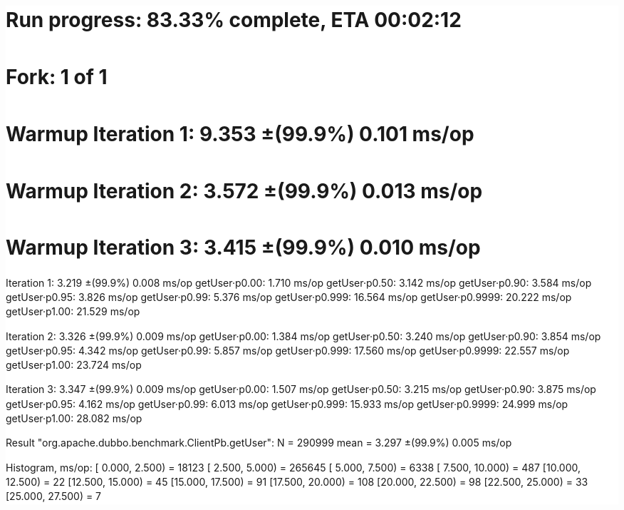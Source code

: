 # Run progress: 83.33% complete, ETA 00:02:12
# Fork: 1 of 1
# Warmup Iteration   1: 9.353 ±(99.9%) 0.101 ms/op
# Warmup Iteration   2: 3.572 ±(99.9%) 0.013 ms/op
# Warmup Iteration   3: 3.415 ±(99.9%) 0.010 ms/op
Iteration   1: 3.219 ±(99.9%) 0.008 ms/op
                 getUser·p0.00:   1.710 ms/op
                 getUser·p0.50:   3.142 ms/op
                 getUser·p0.90:   3.584 ms/op
                 getUser·p0.95:   3.826 ms/op
                 getUser·p0.99:   5.376 ms/op
                 getUser·p0.999:  16.564 ms/op
                 getUser·p0.9999: 20.222 ms/op
                 getUser·p1.00:   21.529 ms/op

Iteration   2: 3.326 ±(99.9%) 0.009 ms/op
                 getUser·p0.00:   1.384 ms/op
                 getUser·p0.50:   3.240 ms/op
                 getUser·p0.90:   3.854 ms/op
                 getUser·p0.95:   4.342 ms/op
                 getUser·p0.99:   5.857 ms/op
                 getUser·p0.999:  17.560 ms/op
                 getUser·p0.9999: 22.557 ms/op
                 getUser·p1.00:   23.724 ms/op

Iteration   3: 3.347 ±(99.9%) 0.009 ms/op
                 getUser·p0.00:   1.507 ms/op
                 getUser·p0.50:   3.215 ms/op
                 getUser·p0.90:   3.875 ms/op
                 getUser·p0.95:   4.162 ms/op
                 getUser·p0.99:   6.013 ms/op
                 getUser·p0.999:  15.933 ms/op
                 getUser·p0.9999: 24.999 ms/op
                 getUser·p1.00:   28.082 ms/op



Result "org.apache.dubbo.benchmark.ClientPb.getUser":
  N = 290999
  mean =      3.297 ±(99.9%) 0.005 ms/op

  Histogram, ms/op:
    [ 0.000,  2.500) = 18123 
    [ 2.500,  5.000) = 265645 
    [ 5.000,  7.500) = 6338 
    [ 7.500, 10.000) = 487 
    [10.000, 12.500) = 22 
    [12.500, 15.000) = 45 
    [15.000, 17.500) = 91 
    [17.500, 20.000) = 108 
    [20.000, 22.500) = 98 
    [22.500, 25.000) = 33 
    [25.000, 27.500) = 7 
